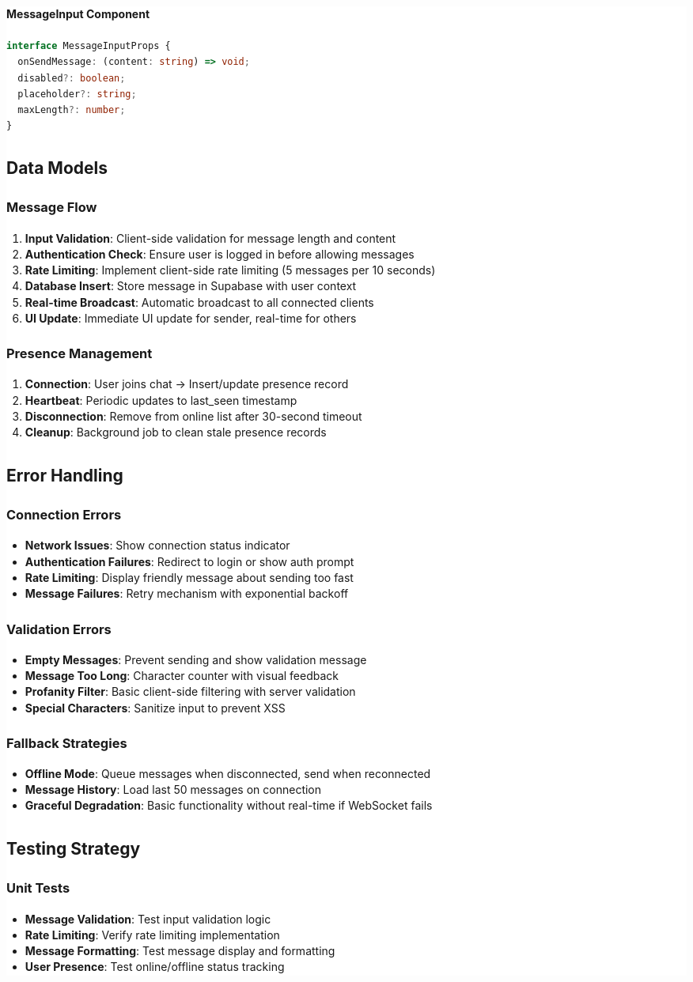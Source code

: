 #### MessageInput Component
```typescript
interface MessageInputProps {
  onSendMessage: (content: string) => void;
  disabled?: boolean;
  placeholder?: string;
  maxLength?: number;
}
```

## Data Models

### Message Flow
1. **Input Validation**: Client-side validation for message length and content
2. **Authentication Check**: Ensure user is logged in before allowing messages
3. **Rate Limiting**: Implement client-side rate limiting (5 messages per 10 seconds)
4. **Database Insert**: Store message in Supabase with user context
5. **Real-time Broadcast**: Automatic broadcast to all connected clients
6. **UI Update**: Immediate UI update for sender, real-time for others

### Presence Management
1. **Connection**: User joins chat → Insert/update presence record
2. **Heartbeat**: Periodic updates to last_seen timestamp
3. **Disconnection**: Remove from online list after 30-second timeout
4. **Cleanup**: Background job to clean stale presence records

## Error Handling

### Connection Errors
- **Network Issues**: Show connection status indicator
- **Authentication Failures**: Redirect to login or show auth prompt
- **Rate Limiting**: Display friendly message about sending too fast
- **Message Failures**: Retry mechanism with exponential backoff

### Validation Errors
- **Empty Messages**: Prevent sending and show validation message
- **Message Too Long**: Character counter with visual feedback
- **Profanity Filter**: Basic client-side filtering with server validation
- **Special Characters**: Sanitize input to prevent XSS

### Fallback Strategies
- **Offline Mode**: Queue messages when disconnected, send when reconnected
- **Message History**: Load last 50 messages on connection
- **Graceful Degradation**: Basic functionality without real-time if WebSocket fails

## Testing Strategy

### Unit Tests
- **Message Validation**: Test input validation logic
- **Rate Limiting**: Verify rate limiting implementation
- **Message Formatting**: Test message display and formatting
- **User Presence**: Test online/offline status tracking
